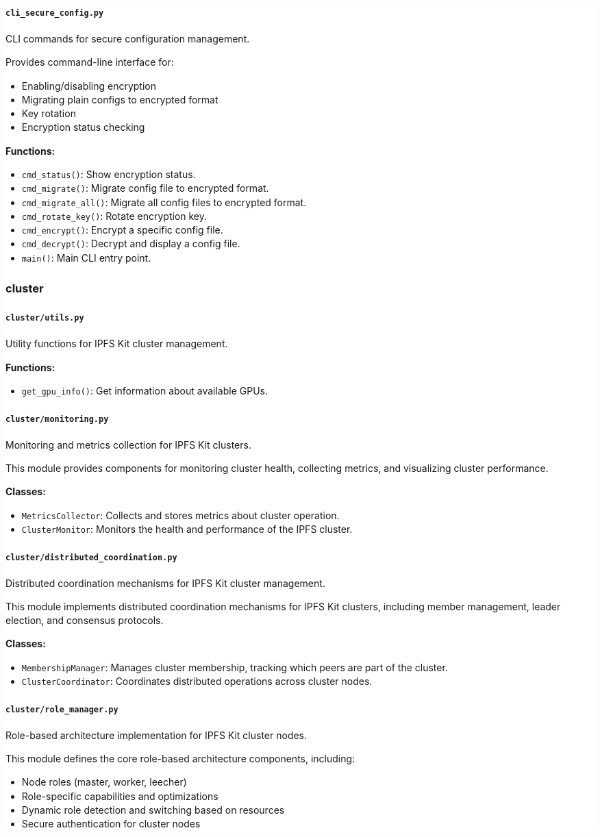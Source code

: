 #### `cli_secure_config.py`

CLI commands for secure configuration management.

Provides command-line interface for:
- Enabling/disabling encryption
- Migrating plain configs to encrypted format
- Key rotation
- Encryption status checking

**Functions:**
- `cmd_status()`: Show encryption status.
- `cmd_migrate()`: Migrate config file to encrypted format.
- `cmd_migrate_all()`: Migrate all config files to encrypted format.
- `cmd_rotate_key()`: Rotate encryption key.
- `cmd_encrypt()`: Encrypt a specific config file.
- `cmd_decrypt()`: Decrypt and display a config file.
- `main()`: Main CLI entry point.

### cluster

#### `cluster/utils.py`

Utility functions for IPFS Kit cluster management.

**Functions:**
- `get_gpu_info()`: Get information about available GPUs.

#### `cluster/monitoring.py`

Monitoring and metrics collection for IPFS Kit clusters.

This module provides components for monitoring cluster health, collecting metrics,
and visualizing cluster performance.

**Classes:**
- `MetricsCollector`: Collects and stores metrics about cluster operation.
- `ClusterMonitor`: Monitors the health and performance of the IPFS cluster.

#### `cluster/distributed_coordination.py`

Distributed coordination mechanisms for IPFS Kit cluster management.

This module implements distributed coordination mechanisms for IPFS Kit clusters,
including member management, leader election, and consensus protocols.

**Classes:**
- `MembershipManager`: Manages cluster membership, tracking which peers are part of the cluster.
- `ClusterCoordinator`: Coordinates distributed operations across cluster nodes.

#### `cluster/role_manager.py`

Role-based architecture implementation for IPFS Kit cluster nodes.

This module defines the core role-based architecture components, including:
- Node roles (master, worker, leecher)
- Role-specific capabilities and optimizations
- Dynamic role detection and switching based on resources
- Secure authentication for cluster nodes
